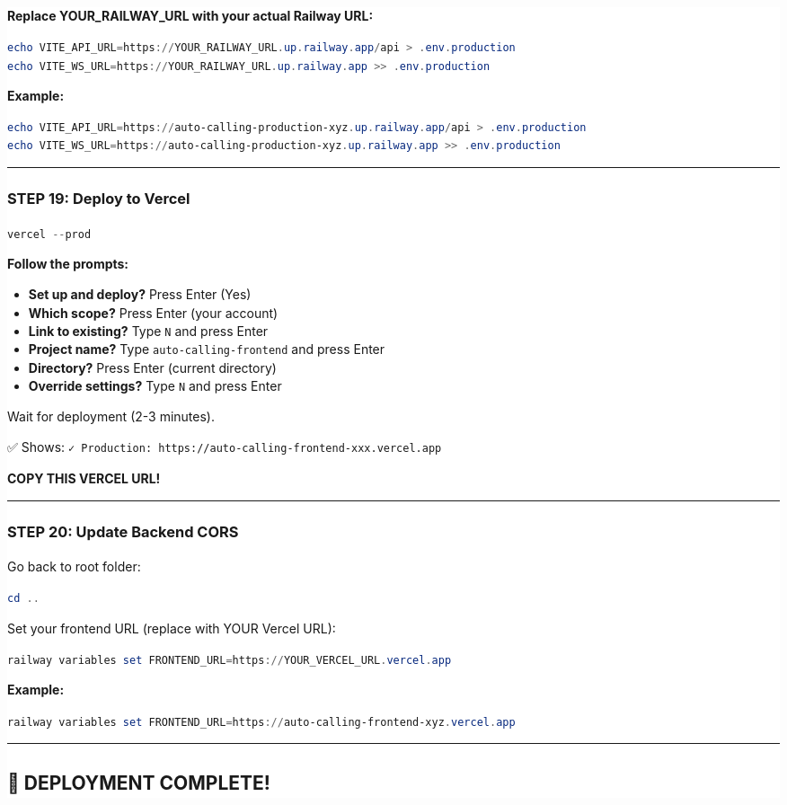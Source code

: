 **Replace YOUR_RAILWAY_URL with your actual Railway URL:**

```powershell
echo VITE_API_URL=https://YOUR_RAILWAY_URL.up.railway.app/api > .env.production
echo VITE_WS_URL=https://YOUR_RAILWAY_URL.up.railway.app >> .env.production
```

**Example:**
```powershell
echo VITE_API_URL=https://auto-calling-production-xyz.up.railway.app/api > .env.production
echo VITE_WS_URL=https://auto-calling-production-xyz.up.railway.app >> .env.production
```

---

### STEP 19: Deploy to Vercel

```powershell
vercel --prod
```

**Follow the prompts:**
- **Set up and deploy?** Press Enter (Yes)
- **Which scope?** Press Enter (your account)
- **Link to existing?** Type `N` and press Enter
- **Project name?** Type `auto-calling-frontend` and press Enter
- **Directory?** Press Enter (current directory)
- **Override settings?** Type `N` and press Enter

Wait for deployment (2-3 minutes).

✅ Shows: `✓ Production: https://auto-calling-frontend-xxx.vercel.app`

**COPY THIS VERCEL URL!**

---

### STEP 20: Update Backend CORS

Go back to root folder:

```powershell
cd ..
```

Set your frontend URL (replace with YOUR Vercel URL):

```powershell
railway variables set FRONTEND_URL=https://YOUR_VERCEL_URL.vercel.app
```

**Example:**
```powershell
railway variables set FRONTEND_URL=https://auto-calling-frontend-xyz.vercel.app
```

---

## 🎉 DEPLOYMENT COMPLETE!

